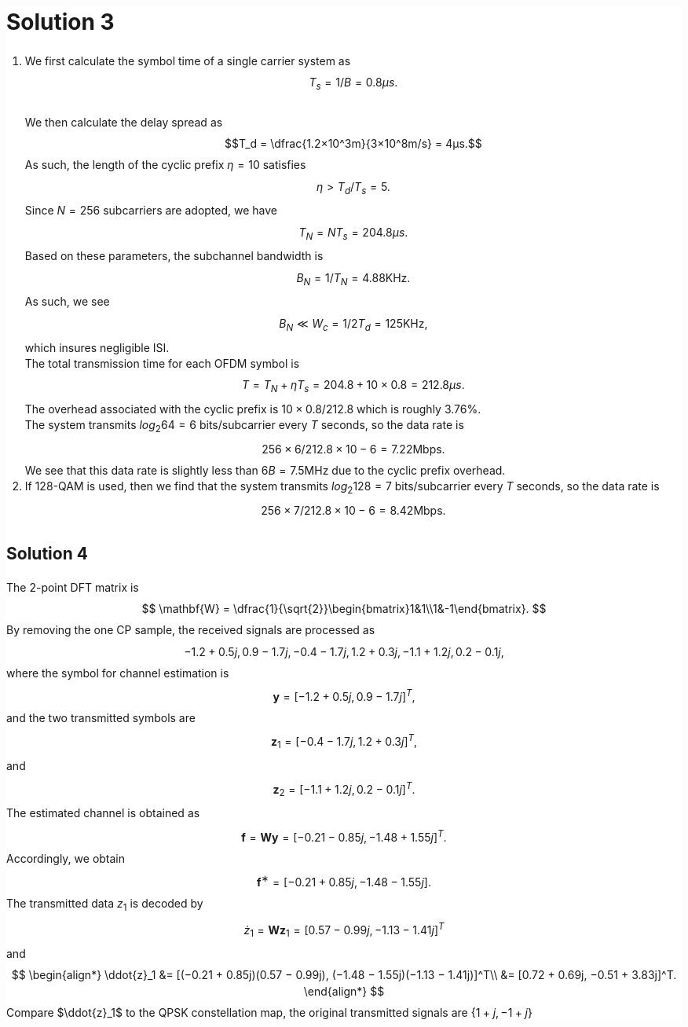 # Solution 3
1. We first calculate the symbol time of a single carrier system as $$T_s = 1/B = 0.8µs.$$  
   We then calculate the delay spread as $$T_d = \dfrac{1.2×10^3m}{3×10^8m/s} = 4µs.$$ As such, the length of the cyclic prefix $η = 10$ satisfies $$η > T_d/T_s = 5.$$ Since $N = 256$ subcarriers are adopted, we have $$T_N = NT_s = 204.8µs.$$ Based on these parameters, the subchannel bandwidth is $$B_N = 1/T_N = 4.88 \text{KHz}.$$ As such, we see $$B_N \ll W_c = 1/2T_d = 125 \text{KHz},$$ which insures negligible ISI.  
  The total transmission time for each OFDM symbol is $$T = T_N + ηT_s = 204.8 + 10 × 0.8 = 212.8µs.$$ The overhead associated with the cyclic prefix is $10×0.8/212.8$ which is roughly $3.76\%$.  
  The system transmits $log_2 64 = 6$ bits/subcarrier every $T$ seconds, so the data rate is $$256 × 6/212.8 × 10−6 = 7.22 \text{Mbps}.$$ We see that this data rate is slightly less than $6B = 7.5 \text{MHz}$ due to the cyclic prefix overhead.
1. If 128-QAM is used, then we find that the system transmits $log_2 128 = 7$ bits/subcarrier every $T$ seconds, so the data rate is $$256 × 7/212.8 × 10−6 = 8.42 \text{Mbps}.$$

## Solution 4
The 2-point DFT matrix is
$$ 
\mathbf{W} = \dfrac{1}{\sqrt{2}}\begin{bmatrix}1&1\\1&-1\end{bmatrix}.
$$
By removing the one CP sample, the received signals are processed as
$$
−1.2 + 0.5j, 0.9 − 1.7j, −0.4 − 1.7j, 1.2 + 0.3j, −1.1 + 1.2j, 0.2 − 0.1j,
$$
where the symbol for channel estimation is
$$
\mathbf{y} = [−1.2 + 0.5j, 0.9 − 1.7j]^T,
$$
and the two transmitted symbols are
$$
\mathbf{z}_1 = [−0.4 − 1.7j, 1.2 + 0.3j]^T,
$$
and
$$
\mathbf{z}_2 = [−1.1 + 1.2j, 0.2 − 0.1j]^T.
$$
The estimated channel is obtained as
$$
\mathbf{f} = \mathbf{Wy} = [−0.21 − 0.85j, −1.48 + 1.55j]^T.
$$
Accordingly, we obtain
$$\mathbf{f}^∗ = [−0.21 + 0.85j, −1.48 − 1.55j].
$$
The transmitted data $z_1$ is decoded by
$$
\dot{z}_1 = \mathbf{W}\mathbf{z}_1 = [0.57 − 0.99j, −1.13 − 1.41j]^T
$$
and
$$
\begin{align*}
  \ddot{z}_1 &= [(−0.21 + 0.85j)(0.57 − 0.99j), (−1.48 − 1.55j)(−1.13 − 1.41j)]^T\\
  &= [0.72 + 0.69j, −0.51 + 3.83j]^T.
\end{align*}
$$
Compare $\ddot{z}_1$ to the QPSK constellation map, the original transmitted signals are $\{1 + j, −1 + j\}$
